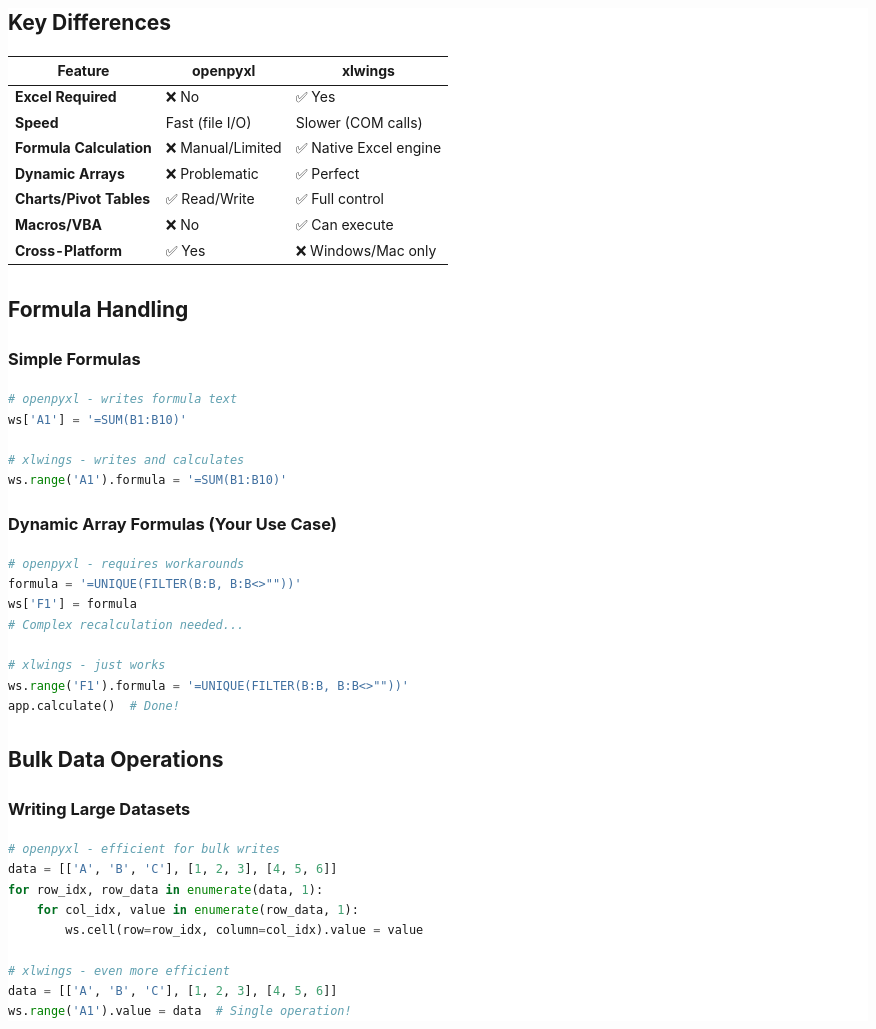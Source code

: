 ## Key Differences

| Feature | openpyxl | xlwings |
|---------|----------|---------|
| **Excel Required** | ❌ No | ✅ Yes |
| **Speed** | Fast (file I/O) | Slower (COM calls) |
| **Formula Calculation** | ❌ Manual/Limited | ✅ Native Excel engine |
| **Dynamic Arrays** | ❌ Problematic | ✅ Perfect |
| **Charts/Pivot Tables** | ✅ Read/Write | ✅ Full control |
| **Macros/VBA** | ❌ No | ✅ Can execute |
| **Cross-Platform** | ✅ Yes | ❌ Windows/Mac only |

## Formula Handling

### Simple Formulas
```python
# openpyxl - writes formula text
ws['A1'] = '=SUM(B1:B10)'

# xlwings - writes and calculates
ws.range('A1').formula = '=SUM(B1:B10)'
```

### Dynamic Array Formulas (Your Use Case)
```python
# openpyxl - requires workarounds
formula = '=UNIQUE(FILTER(B:B, B:B<>""))'
ws['F1'] = formula
# Complex recalculation needed...

# xlwings - just works
ws.range('F1').formula = '=UNIQUE(FILTER(B:B, B:B<>""))'
app.calculate()  # Done!
```

## Bulk Data Operations

### Writing Large Datasets
```python
# openpyxl - efficient for bulk writes
data = [['A', 'B', 'C'], [1, 2, 3], [4, 5, 6]]
for row_idx, row_data in enumerate(data, 1):
    for col_idx, value in enumerate(row_data, 1):
        ws.cell(row=row_idx, column=col_idx).value = value

# xlwings - even more efficient
data = [['A', 'B', 'C'], [1, 2, 3], [4, 5, 6]]
ws.range('A1').value = data  # Single operation!
```

